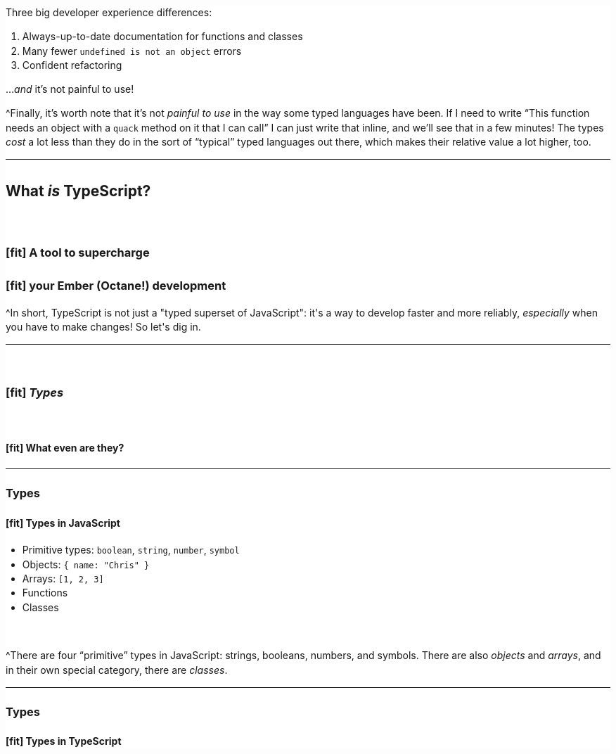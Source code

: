 Three big developer experience differences:

1. Always-up-to-date documentation for functions and classes
2. Many fewer `undefined is not an object` errors
3. Confident refactoring

…*and* it’s not painful to use!

^Finally, it’s worth note that it’s not *painful to use* in the way some typed languages have been. If I need to write “This function needs an object with a `quack` method on it that I can call” I can just write that inline, and we’ll see that in a few minutes! The types *cost* a lot less than they do in the sort of “typical” typed languages out there, which makes their relative value a lot higher, too.

---

## What *is* TypeScript?

<br>

### [fit] A tool to **supercharge**
### [fit] your Ember (Octane!) development

^In short, TypeScript is not just a "typed superset of JavaScript": it's a way to develop faster and more reliably, *especially* when you have to make changes! So let's dig in.

---

<br>

### [fit] *__Types__*

<br>

#### [fit] What even are they?

---

### Types
#### [fit] Types in **JavaScript**

- Primitive types: `boolean`, `string`, `number`, `symbol`
- Objects: `{ name: "Chris" }`
- Arrays: `[1, 2, 3]`
- Functions
- Classes

<br>

^There are four “primitive” types in JavaScript: strings, booleans, numbers, and symbols. There are also *objects* and *arrays*, and in their own special category, there are *classes*.

---

### Types
#### [fit] Types in **TypeScript**
